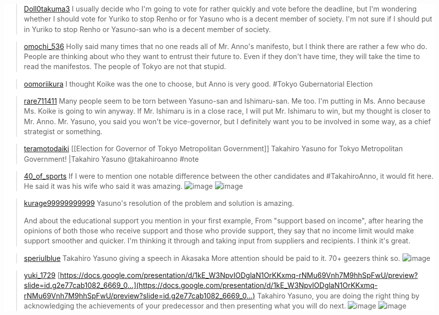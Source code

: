 > [Doll0takuma3](https://x.com/Doll0takuma3/status/1809378720022773926) I usually decide who I'm going to vote for rather quickly and vote before the deadline, but I'm wondering whether I should vote for Yuriko to stop Renho or for Yasuno who is a decent member of society. I'm not sure if I should put in Yuriko to stop Renho or Yasuno-san who is a decent member of society.

> [omochi_536](https://x.com/omochi_536/status/1809378582420132038) Holly said many times that no one reads all of Mr. Anno's manifesto, but I think there are rather a few who do. People are thinking about who they want to entrust their future to. Even if they don't have time, they will take the time to read the manifestos. The people of Tokyo are not that stupid.

> [oomoriikura](https://x.com/oomoriikura/status/1809379454323671252) I thought Koike was the one to choose, but Anno is very good.
>  #Tokyo Gubernatorial Election

> [rare711411](https://x.com/rare711411/status/1809380565180883214) Many people seem to be torn between Yasuno-san and Ishimaru-san. Me too. I'm putting in Ms. Anno because Ms. Koike is going to win anyway. If Mr. Ishimaru is in a close race, I will put Mr. Ishimaru to win, but my thought is closer to Mr. Anno. Mr. Yasuno, you said you won't be vice-governor, but I definitely want you to be involved in some way, as a chief strategist or something.

> [teramotodaiki](https://x.com/teramotodaiki/status/1809374769470664980) [[Election for Governor of Tokyo Metropolitan Government]] Takahiro Yasuno for Tokyo Metropolitan Government! |Takahiro Yasuno
>  @takahiroanno
>   #note

> [40_of_sports](https://x.com/40_of_sports/status/1809377653839011869) If I were to mention one notable difference between the other candidates and #TakahiroAnno, it would fit here. He said it was his wife who said it was amazing.
>  ![image](https://pbs.twimg.com/media/GRwzYxiacAAQ_pO?format=jpg&name=medium#.png) ![image](https://pbs.twimg.com/media/GRwzYx4acAAI5g3?format=jpg&name=medium#.png)

> [kurage99999999999](https://x.com/kurage999999999/status/1809229090647670785) Yasuno's resolution of the problem and solution is amazing.
>
>  And about the educational support you mention in your first example,
>  From "support based on income", after hearing the opinions of both those who receive support and those who provide support, they say that no income limit would make support smoother and quicker.
>  I'm thinking it through and taking input from suppliers and recipients.
>  I think it's great.

> [speriulblue](https://x.com/speriulblue/status/1809094999163949475) Takahiro Yasuno giving a speech in Akasaka
>  More attention should be paid to it.
>  70+ geezers think so.
>  ![image](https://pbs.twimg.com/media/GRsyT1kbMAEp18s?format=jpg&name=medium#.png)

> [yuki_1729](https://x.com/yuki_1729/status/1807754185972334939) [https://docs.google.com/presentation/d/1kE_W3NpvIODglaN1OrKKxmq-rNMu69Vnh7M9hhSpFwU/preview?slide=id.g2e77cab1082_6669_0…](https://docs.google.com/presentation/d/1kE_W3NpvIODglaN1OrKKxmq-rNMu69Vnh7M9hhSpFwU/preview?slide=id.g2e77cab1082_6669_0…)
>  Takahiro Yasuno, you are doing the right thing by acknowledging the achievements of your predecessor and then presenting what you will do next.
>  ![image](https://pbs.twimg.com/media/GRZuoiFaAAE6_Jc?format=jpg&name=medium#.png) ![image](https://pbs.twimg.com/media/GRZuvtcaYAAiauz?format=jpg&name=medium#.png)
